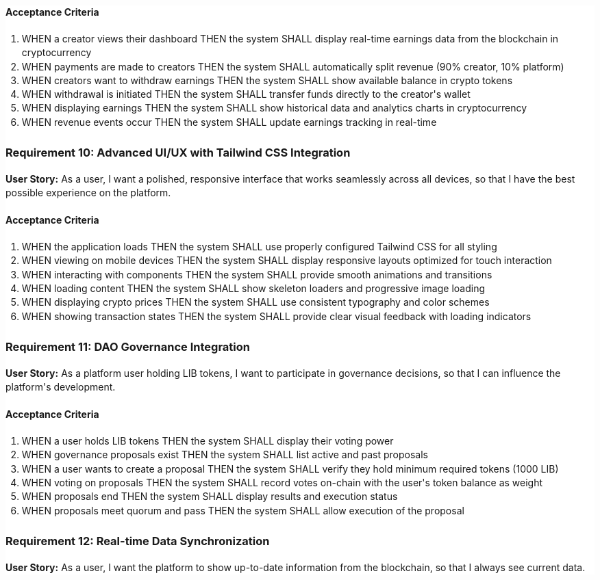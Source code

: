 #### Acceptance Criteria

1. WHEN a creator views their dashboard THEN the system SHALL display real-time earnings data from the blockchain in cryptocurrency
2. WHEN payments are made to creators THEN the system SHALL automatically split revenue (90% creator, 10% platform)
3. WHEN creators want to withdraw earnings THEN the system SHALL show available balance in crypto tokens
4. WHEN withdrawal is initiated THEN the system SHALL transfer funds directly to the creator's wallet
5. WHEN displaying earnings THEN the system SHALL show historical data and analytics charts in cryptocurrency
6. WHEN revenue events occur THEN the system SHALL update earnings tracking in real-time

### Requirement 10: Advanced UI/UX with Tailwind CSS Integration

**User Story:** As a user, I want a polished, responsive interface that works seamlessly across all devices, so that I have the best possible experience on the platform.

#### Acceptance Criteria

1. WHEN the application loads THEN the system SHALL use properly configured Tailwind CSS for all styling
2. WHEN viewing on mobile devices THEN the system SHALL display responsive layouts optimized for touch interaction
3. WHEN interacting with components THEN the system SHALL provide smooth animations and transitions
4. WHEN loading content THEN the system SHALL show skeleton loaders and progressive image loading
5. WHEN displaying crypto prices THEN the system SHALL use consistent typography and color schemes
6. WHEN showing transaction states THEN the system SHALL provide clear visual feedback with loading indicators

### Requirement 11: DAO Governance Integration

**User Story:** As a platform user holding LIB tokens, I want to participate in governance decisions, so that I can influence the platform's development.

#### Acceptance Criteria

1. WHEN a user holds LIB tokens THEN the system SHALL display their voting power
2. WHEN governance proposals exist THEN the system SHALL list active and past proposals
3. WHEN a user wants to create a proposal THEN the system SHALL verify they hold minimum required tokens (1000 LIB)
4. WHEN voting on proposals THEN the system SHALL record votes on-chain with the user's token balance as weight
5. WHEN proposals end THEN the system SHALL display results and execution status
6. WHEN proposals meet quorum and pass THEN the system SHALL allow execution of the proposal

### Requirement 12: Real-time Data Synchronization

**User Story:** As a user, I want the platform to show up-to-date information from the blockchain, so that I always see current data.
